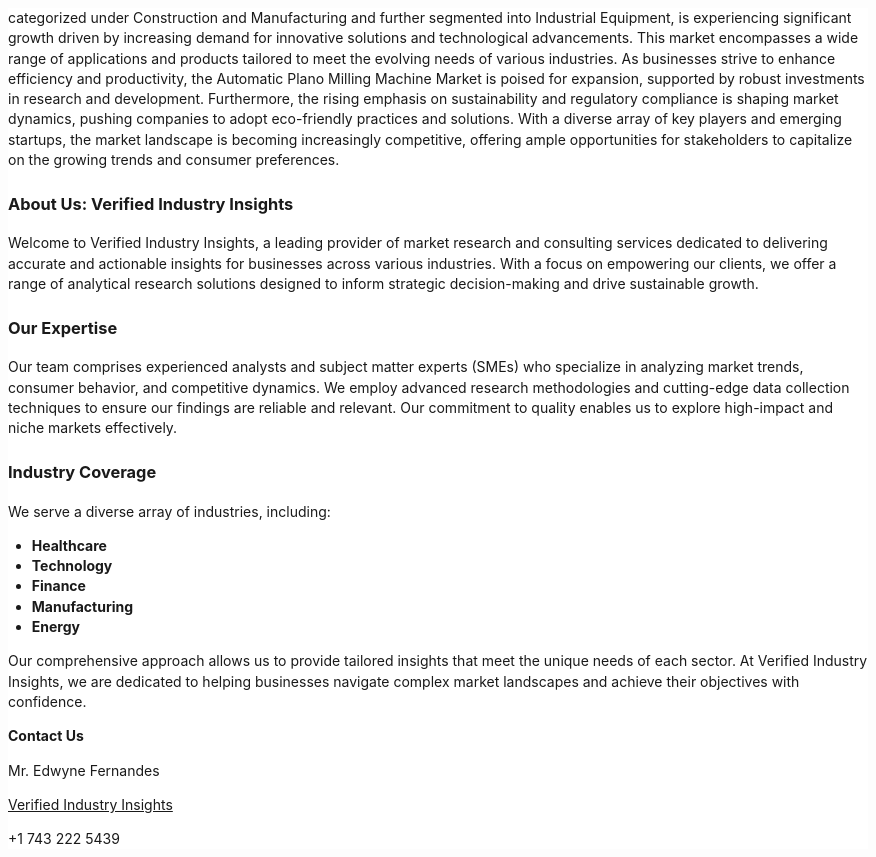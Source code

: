 categorized under Construction and Manufacturing and further segmented into Industrial Equipment, is experiencing significant growth driven by increasing demand for innovative solutions and technological advancements. This market encompasses a wide range of applications and products tailored to meet the evolving needs of various industries. As businesses strive to enhance efficiency and productivity, the Automatic Plano Milling Machine Market is poised for expansion, supported by robust investments in research and development. Furthermore, the rising emphasis on sustainability and regulatory compliance is shaping market dynamics, pushing companies to adopt eco-friendly practices and solutions. With a diverse array of key players and emerging startups, the market landscape is becoming increasingly competitive, offering ample opportunities for stakeholders to capitalize on the growing trends and consumer preferences.</p><h3>About Us: Verified Industry Insights</h3><p>Welcome to Verified Industry Insights, a leading provider of market research and consulting services dedicated to delivering accurate and actionable insights for businesses across various industries. With a focus on empowering our clients, we offer a range of analytical research solutions designed to inform strategic decision-making and drive sustainable growth.</p><h3>Our Expertise</h3><p>Our team comprises experienced analysts and subject matter experts (SMEs) who specialize in analyzing market trends, consumer behavior, and competitive dynamics. We employ advanced research methodologies and cutting-edge data collection techniques to ensure our findings are reliable and relevant. Our commitment to quality enables us to explore high-impact and niche markets effectively.</p><h3>Industry Coverage</h3><p>We serve a diverse array of industries, including:</p><ul><li><strong>Healthcare</strong></li><li><strong>Technology</strong></li><li><strong>Finance</strong></li><li><strong>Manufacturing</strong></li><li><strong>Energy</strong></li></ul><p>Our comprehensive approach allows us to provide tailored insights that meet the unique needs of each sector. At Verified Industry Insights, we are dedicated to helping businesses navigate complex market landscapes and achieve their objectives with confidence.</p><p><strong>Contact Us</strong></p><p>Mr. Edwyne Fernandes</p><p><a href="https://www.verifiedindustryinsights.com/">Verified Industry Insights</a></p><p>+1 743 222 5439</p>
